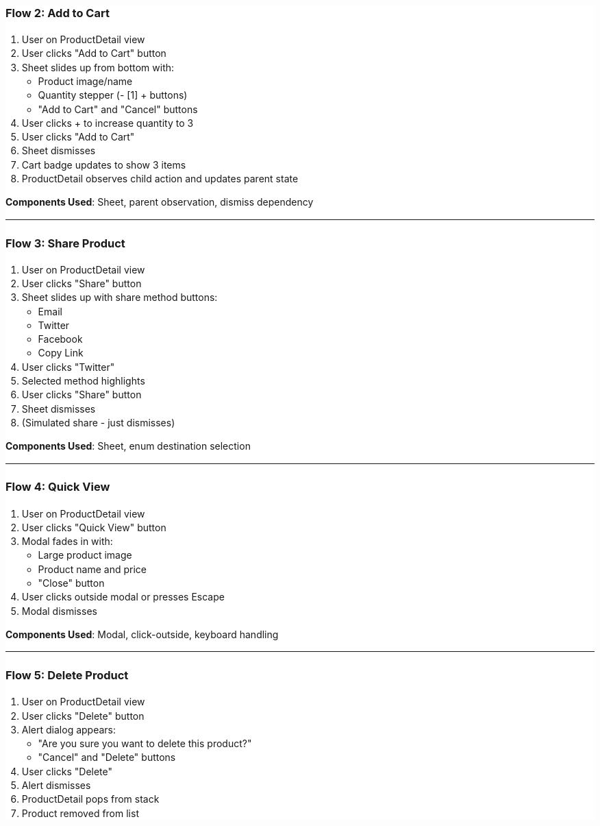 ### Flow 2: Add to Cart
1. User on ProductDetail view
2. User clicks "Add to Cart" button
3. Sheet slides up from bottom with:
   - Product image/name
   - Quantity stepper (- [1] + buttons)
   - "Add to Cart" and "Cancel" buttons
4. User clicks + to increase quantity to 3
5. User clicks "Add to Cart"
6. Sheet dismisses
7. Cart badge updates to show 3 items
8. ProductDetail observes child action and updates parent state

**Components Used**: Sheet, parent observation, dismiss dependency

---

### Flow 3: Share Product
1. User on ProductDetail view
2. User clicks "Share" button
3. Sheet slides up with share method buttons:
   - Email
   - Twitter
   - Facebook
   - Copy Link
4. User clicks "Twitter"
5. Selected method highlights
6. User clicks "Share" button
7. Sheet dismisses
8. (Simulated share - just dismisses)

**Components Used**: Sheet, enum destination selection

---

### Flow 4: Quick View
1. User on ProductDetail view
2. User clicks "Quick View" button
3. Modal fades in with:
   - Large product image
   - Product name and price
   - "Close" button
4. User clicks outside modal or presses Escape
5. Modal dismisses

**Components Used**: Modal, click-outside, keyboard handling

---

### Flow 5: Delete Product
1. User on ProductDetail view
2. User clicks "Delete" button
3. Alert dialog appears:
   - "Are you sure you want to delete this product?"
   - "Cancel" and "Delete" buttons
4. User clicks "Delete"
5. Alert dismisses
6. ProductDetail pops from stack
7. Product removed from list
